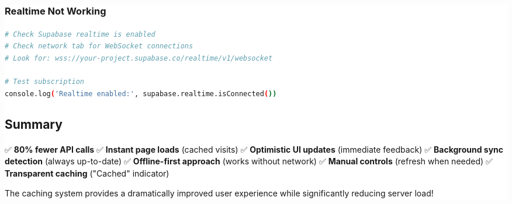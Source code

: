 ### Realtime Not Working
```bash
# Check Supabase realtime is enabled
# Check network tab for WebSocket connections
# Look for: wss://your-project.supabase.co/realtime/v1/websocket

# Test subscription
console.log('Realtime enabled:', supabase.realtime.isConnected())
```

## Summary

✅ **80% fewer API calls**
✅ **Instant page loads** (cached visits)
✅ **Optimistic UI updates** (immediate feedback)
✅ **Background sync detection** (always up-to-date)
✅ **Offline-first approach** (works without network)
✅ **Manual controls** (refresh when needed)
✅ **Transparent caching** ("Cached" indicator)

The caching system provides a dramatically improved user experience while significantly reducing server load!
